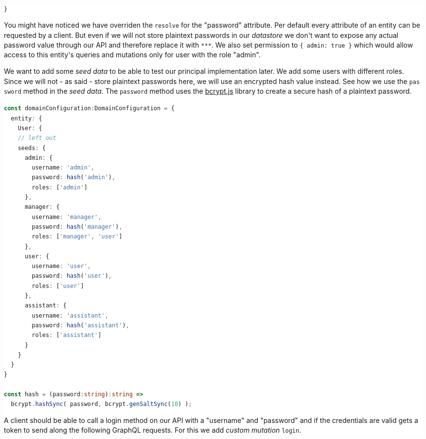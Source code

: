 ```typescript
}
```

You might have noticed we have overriden the `resolve` for the "password" attribute. Per default every attribute of an entity can be requested by a client. But even if we will not store plaintext passwords in our _datastore_ we don't want to expose any actual password value through our API and therefore replace it with `***`. We also set permission to `{ admin: true }` which would allow access to this entity's queries and mutations only for user with the role "admin".

We want to add some _seed data_ to be able to test our principal implementation later. We add some users with different roles. Since we will not - as said - store plaintext passwords here, we will use an encrypted hash value instead. See how we use the `password` method in the _seed data_. The `password` method uses the [bcrypt.js](https://github.com/dcodeIO/bcrypt.js) library to create a secure hash of a plaintext password.

```typescript
const domainConfiguration:DomainConfiguration = {
  entity: {
    User: {
    // left out
    seeds: {
      admin: {
        username: 'admin',
        password: hash('admin'),
        roles: ['admin']
      },
      manager: {
        username: 'manager',
        password: hash('manager'),
        roles: ['manager', 'user']
      },
      user: {
        username: 'user',
        password: hash('user'),
        roles: ['user']
      },
      assistant: {
        username: 'assistant',
        password: hash('assistant'),
        roles: ['assistant']
      }
    }
  }
}

const hash = (password:string):string => 
  bcrypt.hashSync( password, bcrypt.genSaltSync(10) );
```

A client should be able to call a login method on our API with a "username" and "password" and if the credentials are valid gets a token to send along the following GraphQL requests. For this we add _custom mutation_ `login`.

